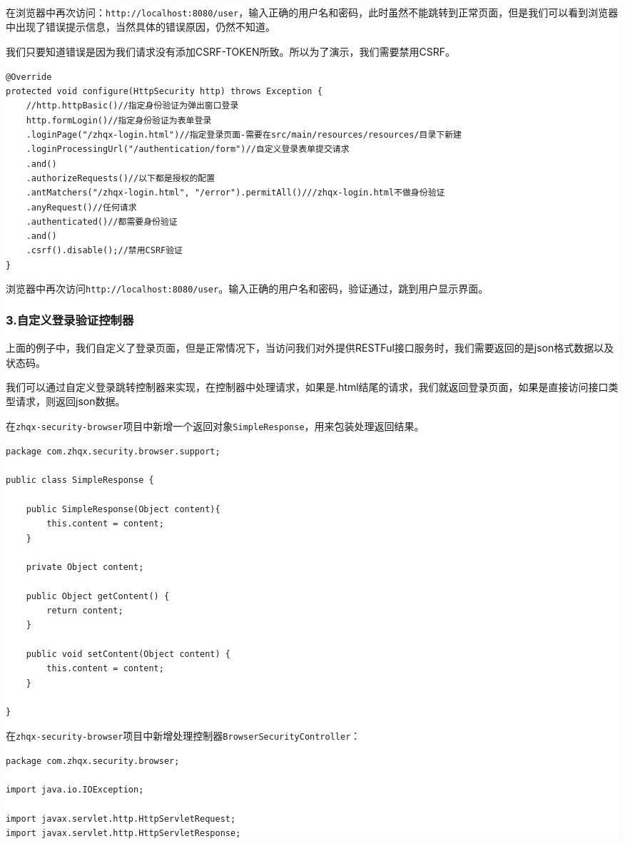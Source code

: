 在浏览器中再次访问：`http://localhost:8080/user`，输入正确的用户名和密码，此时虽然不能跳转到正常页面，但是我们可以看到浏览器中出现了错误提示信息，当然具体的错误原因，仍然不知道。

我们只要知道错误是因为我们请求没有添加CSRF-TOKEN所致。所以为了演示，我们需要禁用CSRF。

	@Override
	protected void configure(HttpSecurity http) throws Exception {
		//http.httpBasic()//指定身份验证为弹出窗口登录
		http.formLogin()//指定身份验证为表单登录
		.loginPage("/zhqx-login.html")//指定登录页面-需要在src/main/resources/resources/目录下新建
		.loginProcessingUrl("/authentication/form")//自定义登录表单提交请求
		.and()
		.authorizeRequests()//以下都是授权的配置
		.antMatchers("/zhqx-login.html", "/error").permitAll()///zhqx-login.html不做身份验证
		.anyRequest()//任何请求
		.authenticated()//都需要身份验证
		.and()
        .csrf().disable();//禁用CSRF验证
	}

浏览器中再次访问`http://localhost:8080/user`。输入正确的用户名和密码，验证通过，跳到用户显示界面。


### 3.自定义登录验证控制器 ###

上面的例子中，我们自定义了登录页面，但是正常情况下，当访问我们对外提供RESTFul接口服务时，我们需要返回的是json格式数据以及状态码。

我们可以通过自定义登录跳转控制器来实现，在控制器中处理请求，如果是.html结尾的请求，我们就返回登录页面，如果是直接访问接口类型请求，则返回json数据。

在`zhqx-security-browser`项目中新增一个返回对象`SimpleResponse`，用来包装处理返回结果。

	package com.zhqx.security.browser.support;
	
	public class SimpleResponse {
		
		public SimpleResponse(Object content){
			this.content = content;
		}
		
		private Object content;
	
		public Object getContent() {
			return content;
		}
	
		public void setContent(Object content) {
			this.content = content;
		}
		
	}


在`zhqx-security-browser`项目中新增处理控制器`BrowserSecurityController`：

	package com.zhqx.security.browser;
	
	import java.io.IOException;
	
	import javax.servlet.http.HttpServletRequest;
	import javax.servlet.http.HttpServletResponse;
	